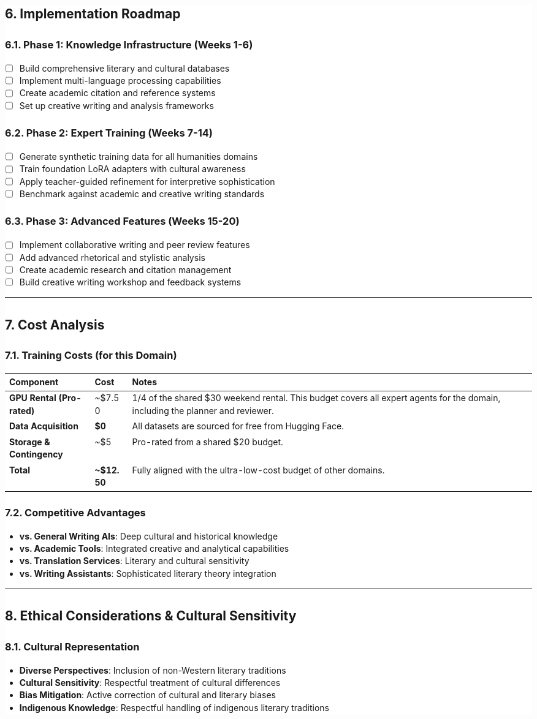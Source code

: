 
## 6. Implementation Roadmap

### 6.1. Phase 1: Knowledge Infrastructure (Weeks 1-6)
- [ ] Build comprehensive literary and cultural databases
- [ ] Implement multi-language processing capabilities
- [ ] Create academic citation and reference systems
- [ ] Set up creative writing and analysis frameworks

### 6.2. Phase 2: Expert Training (Weeks 7-14)
- [ ] Generate synthetic training data for all humanities domains
- [ ] Train foundation LoRA adapters with cultural awareness
- [ ] Apply teacher-guided refinement for interpretive sophistication
- [ ] Benchmark against academic and creative writing standards

### 6.3. Phase 3: Advanced Features (Weeks 15-20)
- [ ] Implement collaborative writing and peer review features
- [ ] Add advanced rhetorical and stylistic analysis
- [ ] Create academic research and citation management
- [ ] Build creative writing workshop and feedback systems

---

## 7. Cost Analysis

### 7.1. Training Costs (for this Domain)
| Component | Cost | Notes |
|:---|:---|:---|
| **GPU Rental (Pro-rated)** | ~$7.50 | 1/4 of the shared $30 weekend rental. This budget covers all expert agents for the domain, including the planner and reviewer. |
| **Data Acquisition** | **$0** | All datasets are sourced for free from Hugging Face. |
| **Storage & Contingency** | ~$5 | Pro-rated from a shared $20 budget. |
| **Total** | **~$12.50** | Fully aligned with the ultra-low-cost budget of other domains. |

### 7.2. Competitive Advantages
- **vs. General Writing AIs**: Deep cultural and historical knowledge
- **vs. Academic Tools**: Integrated creative and analytical capabilities
- **vs. Translation Services**: Literary and cultural sensitivity
- **vs. Writing Assistants**: Sophisticated literary theory integration

---

## 8. Ethical Considerations & Cultural Sensitivity

### 8.1. Cultural Representation
- **Diverse Perspectives**: Inclusion of non-Western literary traditions
- **Cultural Sensitivity**: Respectful treatment of cultural differences
- **Bias Mitigation**: Active correction of cultural and literary biases
- **Indigenous Knowledge**: Respectful handling of indigenous literary traditions

